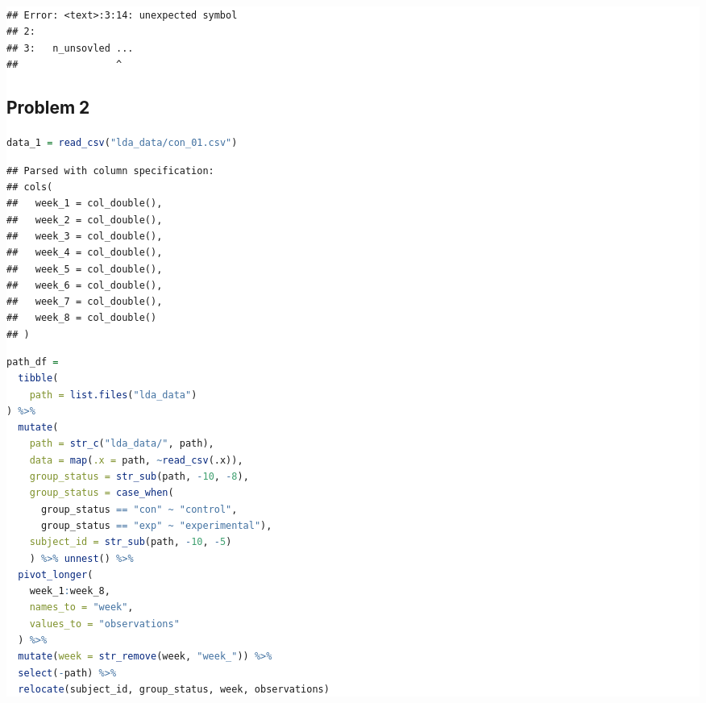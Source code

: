     ## Error: <text>:3:14: unexpected symbol
    ## 2:   
    ## 3:   n_unsovled ...
    ##                 ^

## Problem 2

``` r
data_1 = read_csv("lda_data/con_01.csv")
```

    ## Parsed with column specification:
    ## cols(
    ##   week_1 = col_double(),
    ##   week_2 = col_double(),
    ##   week_3 = col_double(),
    ##   week_4 = col_double(),
    ##   week_5 = col_double(),
    ##   week_6 = col_double(),
    ##   week_7 = col_double(),
    ##   week_8 = col_double()
    ## )

``` r
path_df =
  tibble(
    path = list.files("lda_data")
) %>% 
  mutate(
    path = str_c("lda_data/", path),
    data = map(.x = path, ~read_csv(.x)),
    group_status = str_sub(path, -10, -8),
    group_status = case_when(
      group_status == "con" ~ "control",
      group_status == "exp" ~ "experimental"),
    subject_id = str_sub(path, -10, -5)
    ) %>% unnest() %>% 
  pivot_longer(
    week_1:week_8,
    names_to = "week",
    values_to = "observations"
  ) %>% 
  mutate(week = str_remove(week, "week_")) %>% 
  select(-path) %>% 
  relocate(subject_id, group_status, week, observations)
```
